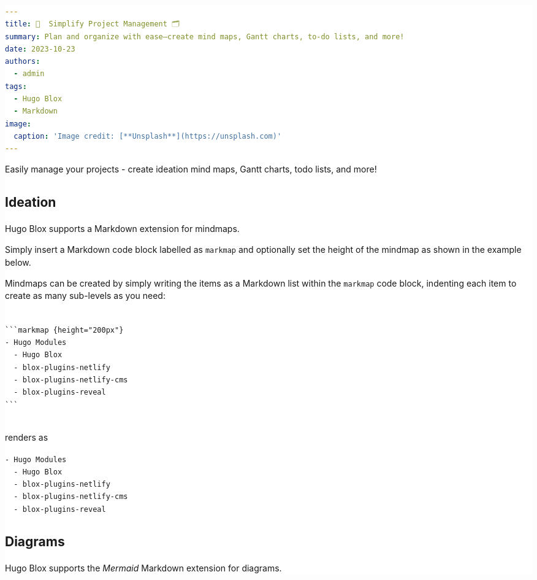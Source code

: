```yaml
---
title: 🧭  Simplify Project Management 🗂️
summary: Plan and organize with ease—create mind maps, Gantt charts, to-do lists, and more!
date: 2023-10-23
authors:
  - admin
tags:
  - Hugo Blox
  - Markdown
image:
  caption: 'Image credit: [**Unsplash**](https://unsplash.com)'
---
```


Easily manage your projects - create ideation mind maps, Gantt charts, todo lists, and more!

## Ideation

Hugo Blox supports a Markdown extension for mindmaps.

Simply insert a Markdown code block labelled as `markmap` and optionally set the height of the mindmap as shown in the example below.

Mindmaps can be created by simply writing the items as a Markdown list within the `markmap` code block, indenting each item to create as many sub-levels as you need:

<div class="highlight">
<pre class="chroma">
<code>
```markmap {height="200px"}
- Hugo Modules
  - Hugo Blox
  - blox-plugins-netlify
  - blox-plugins-netlify-cms
  - blox-plugins-reveal
```
</code>
</pre>
</div>

renders as

```markmap {height="200px"}
- Hugo Modules
  - Hugo Blox
  - blox-plugins-netlify
  - blox-plugins-netlify-cms
  - blox-plugins-reveal
```

## Diagrams

Hugo Blox supports the _Mermaid_ Markdown extension for diagrams.
